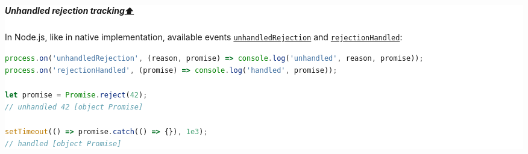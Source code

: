 ##### Unhandled rejection tracking[⬆](#index)

In Node.js, like in native implementation, available events [`unhandledRejection`](https://nodejs.org/api/process.html#process_event_unhandledrejection) and [`rejectionHandled`](https://nodejs.org/api/process.html#process_event_rejectionhandled):
```js
process.on('unhandledRejection', (reason, promise) => console.log('unhandled', reason, promise));
process.on('rejectionHandled', (promise) => console.log('handled', promise));

let promise = Promise.reject(42);
// unhandled 42 [object Promise]

setTimeout(() => promise.catch(() => {}), 1e3);
// handled [object Promise]
```


  [Symbol.toStringTag]: 'Foo'